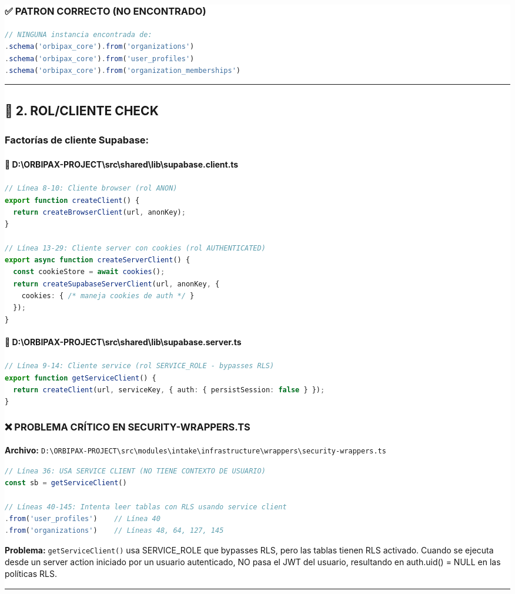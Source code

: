 ### ✅ PATRON CORRECTO (NO ENCONTRADO)
```typescript
// NINGUNA instancia encontrada de:
.schema('orbipax_core').from('organizations')
.schema('orbipax_core').from('user_profiles')
.schema('orbipax_core').from('organization_memberships')
```

---

## 🔐 2. ROL/CLIENTE CHECK

### Factorías de cliente Supabase:

#### 📁 D:\ORBIPAX-PROJECT\src\shared\lib\supabase.client.ts
```typescript
// Línea 8-10: Cliente browser (rol ANON)
export function createClient() {
  return createBrowserClient(url, anonKey);
}

// Línea 13-29: Cliente server con cookies (rol AUTHENTICATED)
export async function createServerClient() {
  const cookieStore = await cookies();
  return createSupabaseServerClient(url, anonKey, {
    cookies: { /* maneja cookies de auth */ }
  });
}
```

#### 📁 D:\ORBIPAX-PROJECT\src\shared\lib\supabase.server.ts
```typescript
// Línea 9-14: Cliente service (rol SERVICE_ROLE - bypasses RLS)
export function getServiceClient() {
  return createClient(url, serviceKey, { auth: { persistSession: false } });
}
```

### ❌ PROBLEMA CRÍTICO EN SECURITY-WRAPPERS.TS

**Archivo:** `D:\ORBIPAX-PROJECT\src\modules\intake\infrastructure\wrappers\security-wrappers.ts`

```typescript
// Línea 36: USA SERVICE CLIENT (NO TIENE CONTEXTO DE USUARIO)
const sb = getServiceClient()

// Líneas 40-145: Intenta leer tablas con RLS usando service client
.from('user_profiles')    // Línea 40
.from('organizations')    // Líneas 48, 64, 127, 145
```

**Problema:** `getServiceClient()` usa SERVICE_ROLE que bypasses RLS, pero las tablas tienen RLS activado. Cuando se ejecuta desde un server action iniciado por un usuario autenticado, NO pasa el JWT del usuario, resultando en auth.uid() = NULL en las políticas RLS.

---